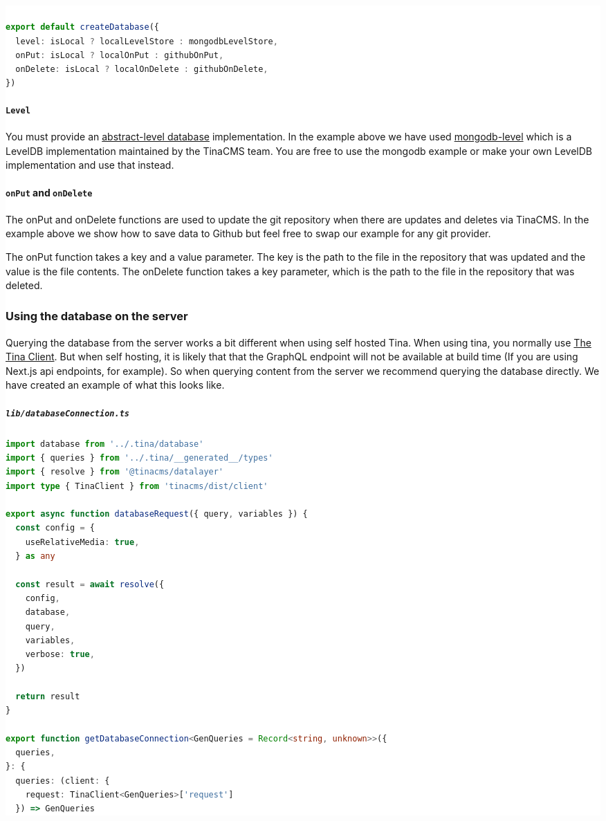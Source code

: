 ```typescript

export default createDatabase({
  level: isLocal ? localLevelStore : mongodbLevelStore,
  onPut: isLocal ? localOnPut : githubOnPut,
  onDelete: isLocal ? localOnDelete : githubOnDelete,
})
```

#### `Level`

You must provide an [abstract-level database](https://github.com/Level/abstract-level 'Abstract Level ') implementation. In the example above we have used [mongodb-level](https://github.com/tinacms/mongodb-level#readme 'mongodb-level') which is a LevelDB implementation maintained by the TinaCMS team. You are free to use the mongodb example or make your own LevelDB implementation and use that instead.

#### `onPut` and `onDelete`

The onPut and onDelete functions are used to update the git repository when there are updates and deletes via TinaCMS. In the example above we show how to save data to Github but feel free to swap our example for any git provider.

The onPut function takes a key and a value parameter. The key is the path to the file in the repository that was updated and the value is the file contents. The onDelete function takes a key parameter, which is the path to the file in the repository that was deleted.

### Using the database on the server

Querying the database from the server works a bit different when using self hosted Tina. When using tina, you normally use [The Tina Client](https://tina.io/docs/features/data-fetching/ 'The Tina Client'). But when self hosting, it is likely that that the GraphQL endpoint will not be available at build time (If you are using Next.js api endpoints, for example). So when querying content from the server we recommend querying the database directly. We have created an example of what this looks like.

##### `lib/databaseConnection.ts`&#x20;

```typescript
import database from '../.tina/database'
import { queries } from '../.tina/__generated__/types'
import { resolve } from '@tinacms/datalayer'
import type { TinaClient } from 'tinacms/dist/client'

export async function databaseRequest({ query, variables }) {
  const config = {
    useRelativeMedia: true,
  } as any

  const result = await resolve({
    config,
    database,
    query,
    variables,
    verbose: true,
  })

  return result
}

export function getDatabaseConnection<GenQueries = Record<string, unknown>>({
  queries,
}: {
  queries: (client: {
    request: TinaClient<GenQueries>['request']
  }) => GenQueries
```